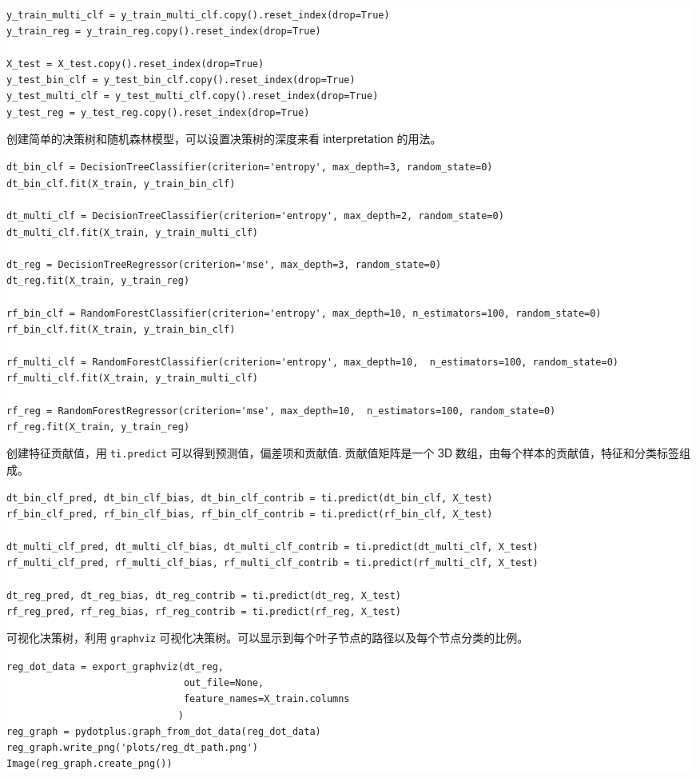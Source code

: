 ```
y_train_multi_clf = y_train_multi_clf.copy().reset_index(drop=True)
y_train_reg = y_train_reg.copy().reset_index(drop=True)

X_test = X_test.copy().reset_index(drop=True)
y_test_bin_clf = y_test_bin_clf.copy().reset_index(drop=True)
y_test_multi_clf = y_test_multi_clf.copy().reset_index(drop=True)
y_test_reg = y_test_reg.copy().reset_index(drop=True)
```
创建简单的决策树和随机森林模型，可以设置决策树的深度来看 interpretation 的用法。
```
dt_bin_clf = DecisionTreeClassifier(criterion='entropy', max_depth=3, random_state=0)
dt_bin_clf.fit(X_train, y_train_bin_clf)

dt_multi_clf = DecisionTreeClassifier(criterion='entropy', max_depth=2, random_state=0)
dt_multi_clf.fit(X_train, y_train_multi_clf)

dt_reg = DecisionTreeRegressor(criterion='mse', max_depth=3, random_state=0)
dt_reg.fit(X_train, y_train_reg)

rf_bin_clf = RandomForestClassifier(criterion='entropy', max_depth=10, n_estimators=100, random_state=0)
rf_bin_clf.fit(X_train, y_train_bin_clf)

rf_multi_clf = RandomForestClassifier(criterion='entropy', max_depth=10,  n_estimators=100, random_state=0)
rf_multi_clf.fit(X_train, y_train_multi_clf)

rf_reg = RandomForestRegressor(criterion='mse', max_depth=10,  n_estimators=100, random_state=0)
rf_reg.fit(X_train, y_train_reg)
```
创建特征贡献值，用 `ti.predict` 可以得到预测值，偏差项和贡献值. 贡献值矩阵是一个 3D 数组，由每个样本的贡献值，特征和分类标签组成。
```
dt_bin_clf_pred, dt_bin_clf_bias, dt_bin_clf_contrib = ti.predict(dt_bin_clf, X_test)
rf_bin_clf_pred, rf_bin_clf_bias, rf_bin_clf_contrib = ti.predict(rf_bin_clf, X_test)

dt_multi_clf_pred, dt_multi_clf_bias, dt_multi_clf_contrib = ti.predict(dt_multi_clf, X_test)
rf_multi_clf_pred, rf_multi_clf_bias, rf_multi_clf_contrib = ti.predict(rf_multi_clf, X_test)

dt_reg_pred, dt_reg_bias, dt_reg_contrib = ti.predict(dt_reg, X_test)
rf_reg_pred, rf_reg_bias, rf_reg_contrib = ti.predict(rf_reg, X_test)
```
可视化决策树，利用 `graphviz` 可视化决策树。可以显示到每个叶子节点的路径以及每个节点分类的比例。
```
reg_dot_data = export_graphviz(dt_reg,
                               out_file=None,
                               feature_names=X_train.columns
                              )
reg_graph = pydotplus.graph_from_dot_data(reg_dot_data)
reg_graph.write_png('plots/reg_dt_path.png')
Image(reg_graph.create_png())
```